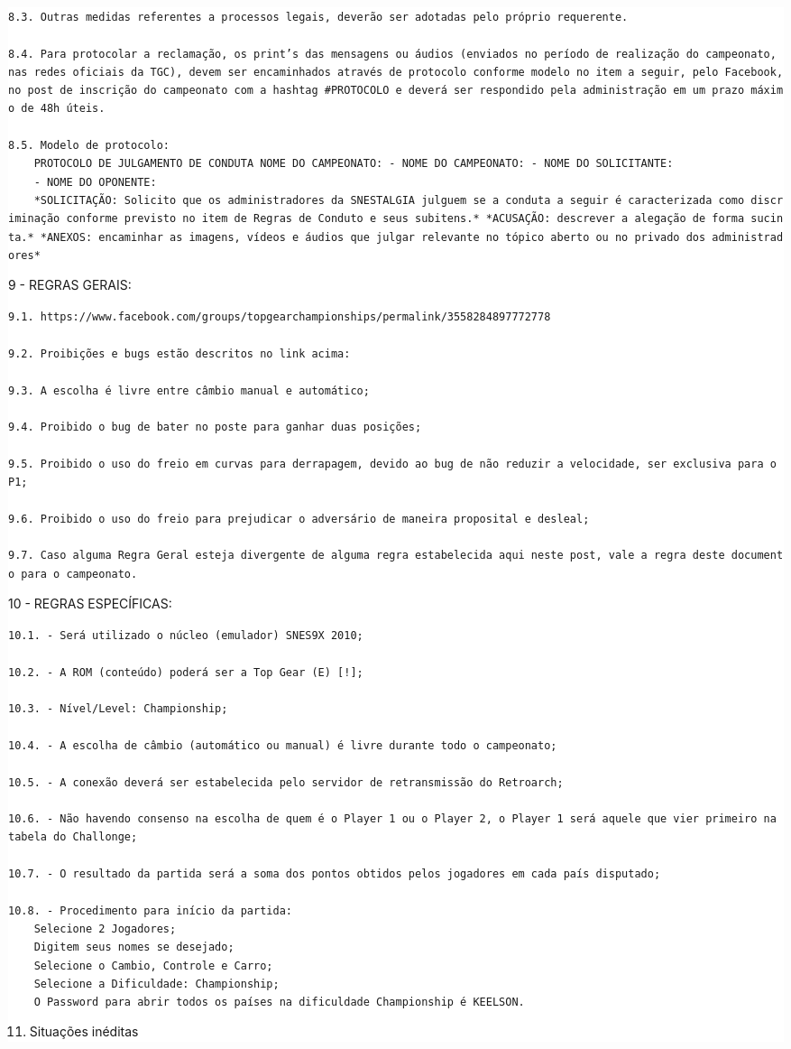     8.3. Outras medidas referentes a processos legais, deverão ser adotadas pelo próprio requerente.
    
    8.4. Para protocolar a reclamação, os print’s das mensagens ou áudios (enviados no período de realização do campeonato, nas redes oficiais da TGC), devem ser encaminhados através de protocolo conforme modelo no item a seguir, pelo Facebook, no post de inscrição do campeonato com a hashtag #PROTOCOLO e deverá ser respondido pela administração em um prazo máximo de 48h úteis.

    8.5. Modelo de protocolo:
        PROTOCOLO DE JULGAMENTO DE CONDUTA NOME DO CAMPEONATO: - NOME DO CAMPEONATO: - NOME DO SOLICITANTE:
        - NOME DO OPONENTE:
        *SOLICITAÇÃO: Solicito que os administradores da SNESTALGIA julguem se a conduta a seguir é caracterizada como discriminação conforme previsto no item de Regras de Conduto e seus subitens.* *ACUSAÇÃO: descrever a alegação de forma sucinta.* *ANEXOS: encaminhar as imagens, vídeos e áudios que julgar relevante no tópico aberto ou no privado dos administradores*


9 - REGRAS GERAIS:

    9.1. https://www.facebook.com/groups/topgearchampionships/permalink/3558284897772778

    9.2. Proibições e bugs estão descritos no link acima:

    9.3. A escolha é livre entre câmbio manual e automático;

    9.4. Proibido o bug de bater no poste para ganhar duas posições;

    9.5. Proibido o uso do freio em curvas para derrapagem, devido ao bug de não reduzir a velocidade, ser exclusiva para o P1;

    9.6. Proibido o uso do freio para prejudicar o adversário de maneira proposital e desleal;

    9.7. Caso alguma Regra Geral esteja divergente de alguma regra estabelecida aqui neste post, vale a regra deste documento para o campeonato.


10 - REGRAS ESPECÍFICAS:

    10.1. - Será utilizado o núcleo (emulador) SNES9X 2010;
    
    10.2. - A ROM (conteúdo) poderá ser a Top Gear (E) [!];

    10.3. - Nível/Level: Championship;

    10.4. - A escolha de câmbio (automático ou manual) é livre durante todo o campeonato;

    10.5. - A conexão deverá ser estabelecida pelo servidor de retransmissão do Retroarch;

    10.6. - Não havendo consenso na escolha de quem é o Player 1 ou o Player 2, o Player 1 será aquele que vier primeiro na tabela do Challonge;

    10.7. - O resultado da partida será a soma dos pontos obtidos pelos jogadores em cada país disputado;

    10.8. - Procedimento para início da partida:
        Selecione 2 Jogadores;
        Digitem seus nomes se desejado;
        Selecione o Cambio, Controle e Carro;
        Selecione a Dificuldade: Championship;
        O Password para abrir todos os países na dificuldade Championship é KEELSON.

11. Situações inéditas
